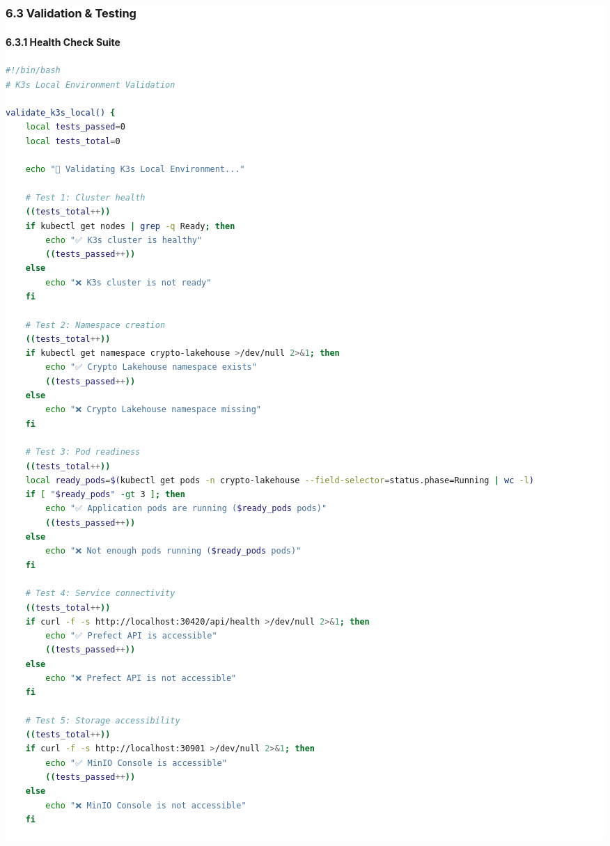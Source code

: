 ```bash
```

### 6.3 Validation & Testing

#### 6.3.1 Health Check Suite

```bash
#!/bin/bash
# K3s Local Environment Validation

validate_k3s_local() {
    local tests_passed=0
    local tests_total=0
    
    echo "🧪 Validating K3s Local Environment..."
    
    # Test 1: Cluster health
    ((tests_total++))
    if kubectl get nodes | grep -q Ready; then
        echo "✅ K3s cluster is healthy"
        ((tests_passed++))
    else
        echo "❌ K3s cluster is not ready"
    fi
    
    # Test 2: Namespace creation
    ((tests_total++))
    if kubectl get namespace crypto-lakehouse >/dev/null 2>&1; then
        echo "✅ Crypto Lakehouse namespace exists"
        ((tests_passed++))
    else
        echo "❌ Crypto Lakehouse namespace missing"
    fi
    
    # Test 3: Pod readiness
    ((tests_total++))
    local ready_pods=$(kubectl get pods -n crypto-lakehouse --field-selector=status.phase=Running | wc -l)
    if [ "$ready_pods" -gt 3 ]; then
        echo "✅ Application pods are running ($ready_pods pods)"
        ((tests_passed++))
    else
        echo "❌ Not enough pods running ($ready_pods pods)"
    fi
    
    # Test 4: Service connectivity
    ((tests_total++))
    if curl -f -s http://localhost:30420/api/health >/dev/null 2>&1; then
        echo "✅ Prefect API is accessible"
        ((tests_passed++))
    else
        echo "❌ Prefect API is not accessible"
    fi
    
    # Test 5: Storage accessibility
    ((tests_total++))
    if curl -f -s http://localhost:30901 >/dev/null 2>&1; then
        echo "✅ MinIO Console is accessible"
        ((tests_passed++))
    else
        echo "❌ MinIO Console is not accessible"
    fi
    
```